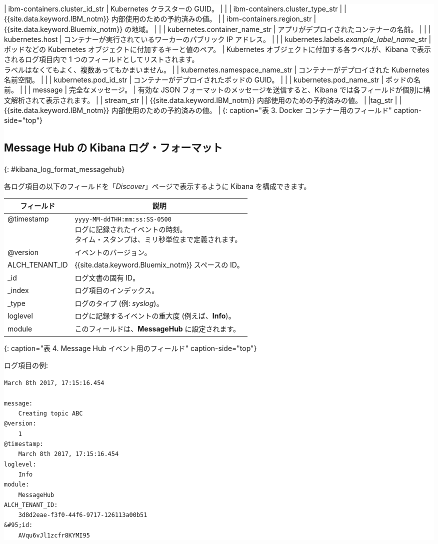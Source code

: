| ibm-containers.cluster_id_str | Kubernetes クラスターの GUID。  |  |
| ibm-containers.cluster_type_str |  | {{site.data.keyword.IBM_notm}} 内部使用のための予約済みの値。 |
| ibm-containers.region_str | {{site.data.keyword.Bluemix_notm}} の地域。  |  |
| kubernetes.container_name_str | アプリがデプロイされたコンテナーの名前。  |  |
| kubernetes.host | コンテナーが実行されているワーカーのパブリック IP アドレス。 |  |
| kubernetes.labels.*example_label_name*\_str | ポッドなどの Kubernetes オブジェクトに付加するキーと値のペア。 | Kubernetes オブジェクトに付加する各ラベルが、Kibana で表示されるログ項目内で 1 つのフィールドとしてリストされます。<br> ラベルはなくてもよく、複数あってもかまいません。 |
| kubernetes.namespace_name_str | コンテナーがデプロイされた Kubernetes 名前空間。 |  |
| kubernetes.pod_id_str | コンテナーがデプロイされたポッドの GUID。 |  |
| kubernetes.pod_name_str | ポッドの名前。 |  |
| message | 完全なメッセージ。 | 有効な JSON フォーマットのメッセージを送信すると、Kibana では各フィールドが個別に構文解析されて表示されます。  |
| stream_str |  | {{site.data.keyword.IBM_notm}} 内部使用のための予約済みの値。 |
|tag_str |  | {{site.data.keyword.IBM_notm}} 内部使用のための予約済みの値。 |
{: caption="表 3. Docker コンテナー用のフィールド" caption-side="top"}


## Message Hub の Kibana ログ・フォーマット
{: #kibana_log_format_messagehub}

各ログ項目の以下のフィールドを「*Discover*」ページで表示するように Kibana を構成できます。


| フィールド | 説明 |
|-------|-------------|
| @timestamp | `yyyy-MM-ddTHH:mm:ss:SS-0500`  <br> ログに記録されたイベントの時刻。<br> タイム・スタンプは、ミリ秒単位まで定義されます。 |
| @version | イベントのバージョン。 |
| ALCH_TENANT_ID | {{site.data.keyword.Bluemix_notm}} スペースの ID。 |
| \_id | ログ文書の固有 ID。 |
| \_index | ログ項目のインデックス。 |
| \_type | ログのタイプ (例: *syslog*)。 |
| loglevel | ログに記録するイベントの重大度 (例えば、**Info**)。 |
| module | このフィールドは、**MessageHub** に設定されます。 |
{: caption="表 4. Message Hub イベント用のフィールド" caption-side="top"}

ログ項目の例:

```
March 8th 2017, 17:15:16.454	

message:
    Creating topic ABC
@version:
    1
@timestamp:
    March 8th 2017, 17:15:16.454
loglevel:
    Info
module:
    MessageHub
ALCH_TENANT_ID:
    3d8d2eae-f3f0-44f6-9717-126113a00b51
&#95;id:
    AVqu6vJl1zcfr8KYMI95
```